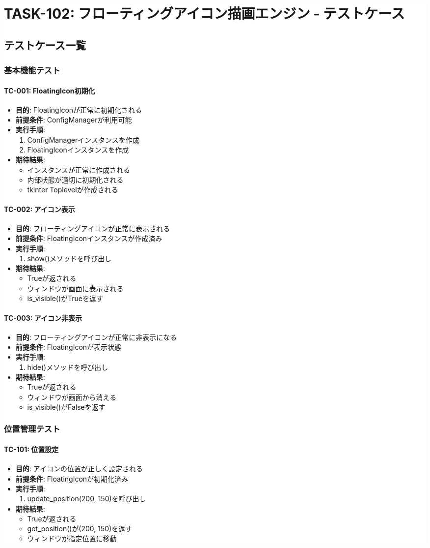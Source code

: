 # TASK-102: フローティングアイコン描画エンジン - テストケース

## テストケース一覧

### 基本機能テスト

#### TC-001: FloatingIcon初期化
- **目的**: FloatingIconが正常に初期化される
- **前提条件**: ConfigManagerが利用可能
- **実行手順**:
  1. ConfigManagerインスタンスを作成
  2. FloatingIconインスタンスを作成
- **期待結果**: 
  - インスタンスが正常に作成される
  - 内部状態が適切に初期化される
  - tkinter Toplevelが作成される

#### TC-002: アイコン表示
- **目的**: フローティングアイコンが正常に表示される
- **前提条件**: FloatingIconインスタンスが作成済み
- **実行手順**:
  1. show()メソッドを呼び出し
- **期待結果**:
  - Trueが返される
  - ウィンドウが画面に表示される
  - is_visible()がTrueを返す

#### TC-003: アイコン非表示
- **目的**: フローティングアイコンが正常に非表示になる
- **前提条件**: FloatingIconが表示状態
- **実行手順**:
  1. hide()メソッドを呼び出し
- **期待結果**:
  - Trueが返される
  - ウィンドウが画面から消える
  - is_visible()がFalseを返す

### 位置管理テスト

#### TC-101: 位置設定
- **目的**: アイコンの位置が正しく設定される
- **前提条件**: FloatingIconが初期化済み
- **実行手順**:
  1. update_position(200, 150)を呼び出し
- **期待結果**:
  - Trueが返される
  - get_position()が(200, 150)を返す
  - ウィンドウが指定位置に移動
